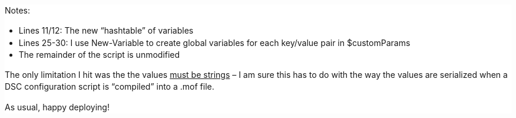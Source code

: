 Notes:

- Lines 11/12: The new “hashtable” of variables
- Lines 25-30: I use New-Variable to create global variables for each key/value pair in $customParams
- The remainder of the script is unmodified

The only limitation I hit was the the values <u>must be strings</u> – I am sure this has to do with the way the values are serialized when a DSC configuration script is “compiled” into a .mof file.

As usual, happy deploying!

